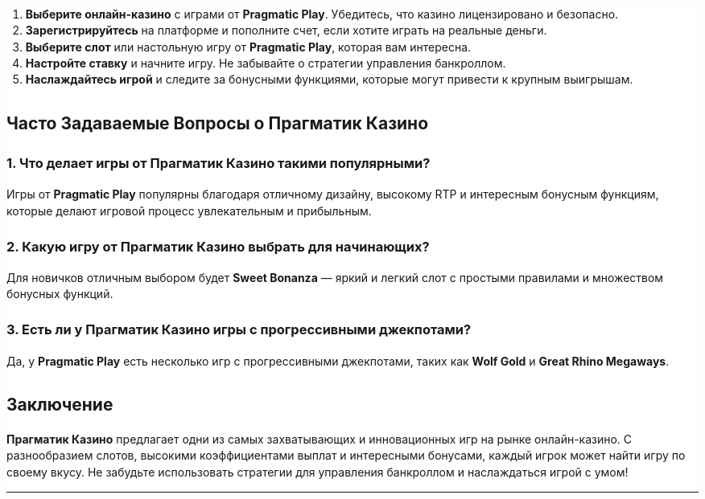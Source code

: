 1. **Выберите онлайн-казино** с играми от **Pragmatic Play**. Убедитесь, что казино лицензировано и безопасно.
2. **Зарегистрируйтесь** на платформе и пополните счет, если хотите играть на реальные деньги.
3. **Выберите слот** или настольную игру от **Pragmatic Play**, которая вам интересна.
4. **Настройте ставку** и начните игру. Не забывайте о стратегии управления банкроллом.
5. **Наслаждайтесь игрой** и следите за бонусными функциями, которые могут привести к крупным выигрышам.

## Часто Задаваемые Вопросы о Прагматик Казино

### 1. Что делает игры от Прагматик Казино такими популярными?
Игры от **Pragmatic Play** популярны благодаря отличному дизайну, высокому RTP и интересным бонусным функциям, которые делают игровой процесс увлекательным и прибыльным.

### 2. Какую игру от Прагматик Казино выбрать для начинающих?
Для новичков отличным выбором будет **Sweet Bonanza** — яркий и легкий слот с простыми правилами и множеством бонусных функций.

### 3. Есть ли у Прагматик Казино игры с прогрессивными джекпотами?
Да, у **Pragmatic Play** есть несколько игр с прогрессивными джекпотами, таких как **Wolf Gold** и **Great Rhino Megaways**.

## Заключение

**Прагматик Казино** предлагает одни из самых захватывающих и инновационных игр на рынке онлайн-казино. С разнообразием слотов, высокими коэффициентами выплат и интересными бонусами, каждый игрок может найти игру по своему вкусу. Не забудьте использовать стратегии для управления банкроллом и наслаждаться игрой с умом!

---

